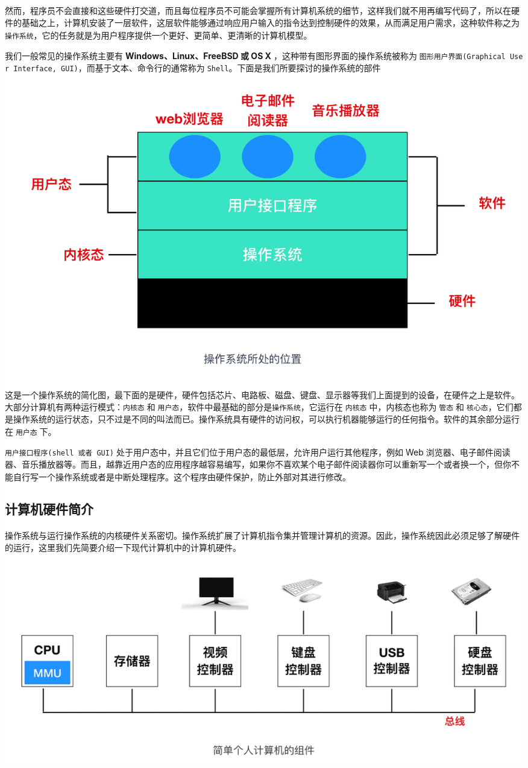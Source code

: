 然而，程序员不会直接和这些硬件打交道，而且每位程序员不可能会掌握所有计算机系统的细节，这样我们就不用再编写代码了，所以在硬件的基础之上，计算机安装了一层软件，这层软件能够通过响应用户输入的指令达到控制硬件的效果，从而满足用户需求，这种软件称之为 `操作系统`，它的任务就是为用户程序提供一个更好、更简单、更清晰的计算机模型。

我们一般常见的操作系统主要有 **Windows、Linux、FreeBSD 或 OS X** ，这种带有图形界面的操作系统被称为 `图形用户界面(Graphical User Interface, GUI)`，而基于文本、命令行的通常称为 `Shell`。下面是我们所要探讨的操作系统的部件

![](img/2e80b9b18a4f3705dcbbb99fc7412bff.png)

这是一个操作系统的简化图，最下面的是硬件，硬件包括芯片、电路板、磁盘、键盘、显示器等我们上面提到的设备，在硬件之上是软件。大部分计算机有两种运行模式：`内核态` 和 `用户态`，软件中最基础的部分是`操作系统`，它运行在 `内核态` 中，内核态也称为 `管态` 和 `核心态`，它们都是操作系统的运行状态，只不过是不同的叫法而已。操作系统具有硬件的访问权，可以执行机器能够运行的任何指令。软件的其余部分运行在 `用户态` 下。

`用户接口程序(shell 或者 GUI)` 处于用户态中，并且它们位于用户态的最低层，允许用户运行其他程序，例如 Web 浏览器、电子邮件阅读器、音乐播放器等。而且，越靠近用户态的应用程序越容易编写，如果你不喜欢某个电子邮件阅读器你可以重新写一个或者换一个，但你不能自行写一个操作系统或者是中断处理程序。这个程序由硬件保护，防止外部对其进行修改。

## 计算机硬件简介

操作系统与运行操作系统的内核硬件关系密切。操作系统扩展了计算机指令集并管理计算机的资源。因此，操作系统因此必须足够了解硬件的运行，这里我们先简要介绍一下现代计算机中的计算机硬件。

![](img/d6b4af13dd381b88d84cce1788c43050.png)
